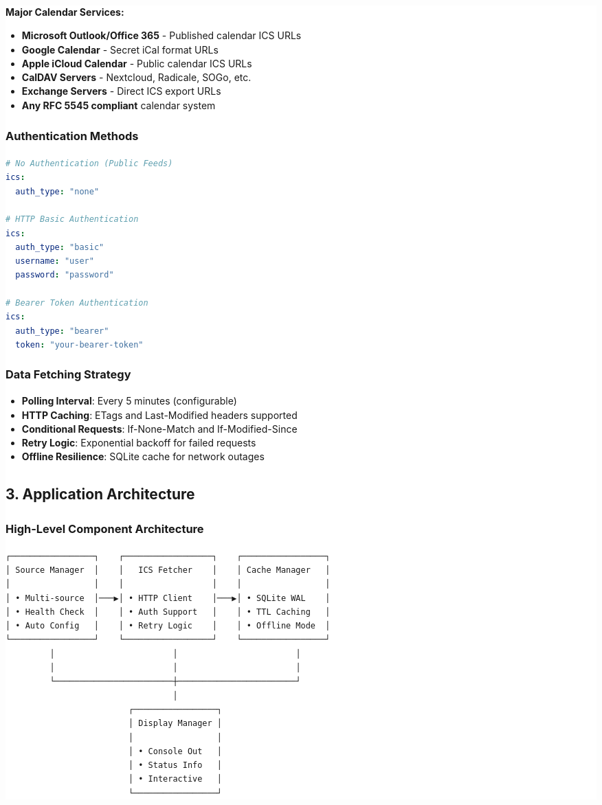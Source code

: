 **Major Calendar Services:**
- **Microsoft Outlook/Office 365** - Published calendar ICS URLs
- **Google Calendar** - Secret iCal format URLs
- **Apple iCloud Calendar** - Public calendar ICS URLs
- **CalDAV Servers** - Nextcloud, Radicale, SOGo, etc.
- **Exchange Servers** - Direct ICS export URLs
- **Any RFC 5545 compliant** calendar system

### Authentication Methods
```yaml
# No Authentication (Public Feeds)
ics:
  auth_type: "none"

# HTTP Basic Authentication
ics:
  auth_type: "basic"
  username: "user"
  password: "password"

# Bearer Token Authentication
ics:
  auth_type: "bearer"
  token: "your-bearer-token"
```

### Data Fetching Strategy
- **Polling Interval**: Every 5 minutes (configurable)
- **HTTP Caching**: ETags and Last-Modified headers supported
- **Conditional Requests**: If-None-Match and If-Modified-Since
- **Retry Logic**: Exponential backoff for failed requests
- **Offline Resilience**: SQLite cache for network outages

## 3. Application Architecture

### High-Level Component Architecture

```
┌─────────────────┐    ┌──────────────────┐    ┌─────────────────┐
│ Source Manager  │    │   ICS Fetcher    │    │ Cache Manager   │
│                 │    │                  │    │                 │
│ • Multi-source  │───▶│ • HTTP Client    │───▶│ • SQLite WAL    │
│ • Health Check  │    │ • Auth Support   │    │ • TTL Caching   │
│ • Auto Config   │    │ • Retry Logic    │    │ • Offline Mode  │
└─────────────────┘    └──────────────────┘    └─────────────────┘
         │                        │                        │
         │                        │                        │
         └────────────────────────┼────────────────────────┘
                                  │
                         ┌─────────────────┐
                         │ Display Manager │
                         │                 │
                         │ • Console Out   │
                         │ • Status Info   │
                         │ • Interactive   │
                         └─────────────────┘
```
